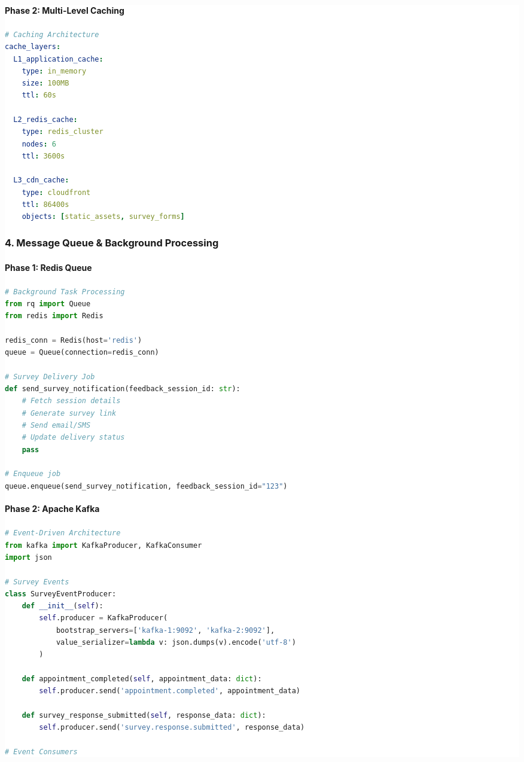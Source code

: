 #### Phase 2: Multi-Level Caching
```yaml
# Caching Architecture
cache_layers:
  L1_application_cache:
    type: in_memory
    size: 100MB
    ttl: 60s
    
  L2_redis_cache:
    type: redis_cluster
    nodes: 6
    ttl: 3600s
    
  L3_cdn_cache:
    type: cloudfront
    ttl: 86400s
    objects: [static_assets, survey_forms]
```

### 4. Message Queue & Background Processing

#### Phase 1: Redis Queue
```python
# Background Task Processing
from rq import Queue
from redis import Redis

redis_conn = Redis(host='redis')
queue = Queue(connection=redis_conn)

# Survey Delivery Job
def send_survey_notification(feedback_session_id: str):
    # Fetch session details
    # Generate survey link
    # Send email/SMS
    # Update delivery status
    pass

# Enqueue job
queue.enqueue(send_survey_notification, feedback_session_id="123")
```

#### Phase 2: Apache Kafka
```python
# Event-Driven Architecture
from kafka import KafkaProducer, KafkaConsumer
import json

# Survey Events
class SurveyEventProducer:
    def __init__(self):
        self.producer = KafkaProducer(
            bootstrap_servers=['kafka-1:9092', 'kafka-2:9092'],
            value_serializer=lambda v: json.dumps(v).encode('utf-8')
        )
    
    def appointment_completed(self, appointment_data: dict):
        self.producer.send('appointment.completed', appointment_data)
    
    def survey_response_submitted(self, response_data: dict):
        self.producer.send('survey.response.submitted', response_data)

# Event Consumers
```